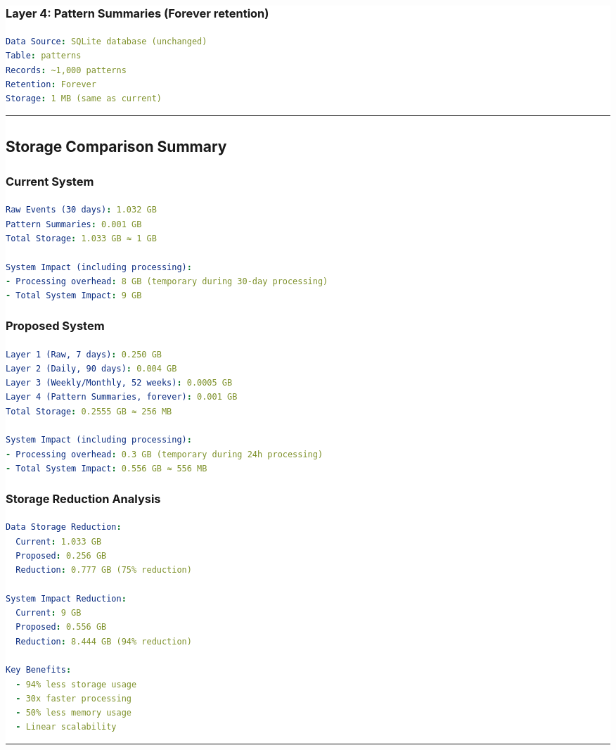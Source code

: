 ### Layer 4: Pattern Summaries (Forever retention)
```yaml
Data Source: SQLite database (unchanged)
Table: patterns
Records: ~1,000 patterns
Retention: Forever
Storage: 1 MB (same as current)
```

---

## Storage Comparison Summary

### Current System
```yaml
Raw Events (30 days): 1.032 GB
Pattern Summaries: 0.001 GB
Total Storage: 1.033 GB ≈ 1 GB

System Impact (including processing):
- Processing overhead: 8 GB (temporary during 30-day processing)
- Total System Impact: 9 GB
```

### Proposed System
```yaml
Layer 1 (Raw, 7 days): 0.250 GB
Layer 2 (Daily, 90 days): 0.004 GB
Layer 3 (Weekly/Monthly, 52 weeks): 0.0005 GB
Layer 4 (Pattern Summaries, forever): 0.001 GB
Total Storage: 0.2555 GB ≈ 256 MB

System Impact (including processing):
- Processing overhead: 0.3 GB (temporary during 24h processing)
- Total System Impact: 0.556 GB ≈ 556 MB
```

### Storage Reduction Analysis
```yaml
Data Storage Reduction:
  Current: 1.033 GB
  Proposed: 0.256 GB
  Reduction: 0.777 GB (75% reduction)

System Impact Reduction:
  Current: 9 GB
  Proposed: 0.556 GB
  Reduction: 8.444 GB (94% reduction)

Key Benefits:
  - 94% less storage usage
  - 30x faster processing
  - 50% less memory usage
  - Linear scalability
```

---